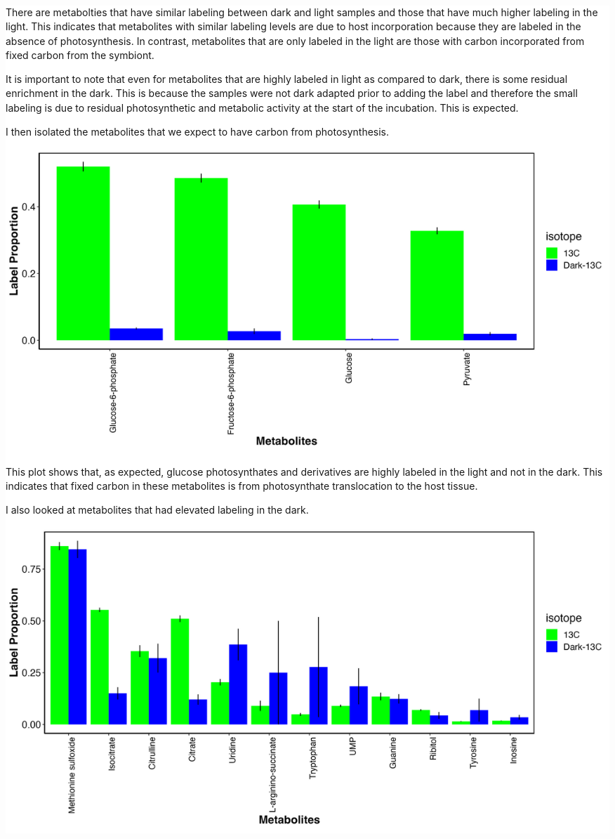 There are metabolties that have similar labeling between dark and light samples and those that have much higher labeling in the light. This indicates that metabolites with similar labeling levels are due to host incorporation because they are labeled in the absence of photosynthesis. In contrast, metabolites that are only labeled in the light are those with carbon incorporated from fixed carbon from the symbiont.  

It is important to note that even for metabolites that are highly labeled in light as compared to dark, there is some residual enrichment in the dark. This is because the samples were not dark adapted prior to adding the label and therefore the small labeling is due to residual photosynthetic and metabolic activity at the start of the incubation. This is expected. 

I then isolated the metabolites that we expect to have carbon from photosynthesis.  

![](https://raw.githubusercontent.com/AHuffmyer/ASH_Putnam_Lab_Notebook/master/images/NotebookImages/Mcap2021/labeling_darkvslight_photosynthesis.jpg) 

This plot shows that, as expected, glucose photosynthates and derivatives are highly labeled in the light and not in the dark. This indicates that fixed carbon in these metabolites is from photosynthate translocation to the host tissue. 

I also looked at metabolites that had elevated labeling in the dark.  

![](https://raw.githubusercontent.com/AHuffmyer/ASH_Putnam_Lab_Notebook/master/images/NotebookImages/Mcap2021/labeling_darkvslight_host.jpg) 
